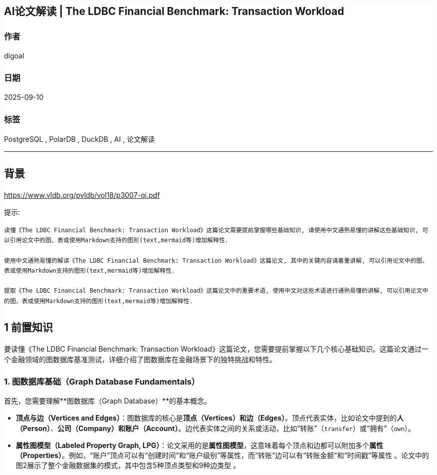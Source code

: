 ## AI论文解读 | The LDBC Financial Benchmark: Transaction Workload
        
### 作者        
digoal        
        
### 日期        
2025-09-10       
        
### 标签        
PostgreSQL , PolarDB , DuckDB , AI , 论文解读        
        
----        
        
## 背景  
      
https://www.vldb.org/pvldb/vol18/p3007-qi.pdf        
  
提示:          
```          
读懂《The LDBC Financial Benchmark: Transaction Workload》这篇论文需要提前掌握哪些基础知识, 请使用中文通熟易懂的讲解这些基础知识, 可以引用论文中的图、表或使用Markdown支持的图形(text,mermaid等)增加解释性. 
  
使用中文通熟易懂的解读《The LDBC Financial Benchmark: Transaction Workload》这篇论文, 其中的关键内容请着重讲解, 可以引用论文中的图、表或使用Markdown支持的图形(text,mermaid等)增加解释性. 
  
提取《The LDBC Financial Benchmark: Transaction Workload》这篇论文中的重要术语, 使用中文对这些术语进行通熟易懂的讲解, 可以引用论文中的图、表或使用Markdown支持的图形(text,mermaid等)增加解释性. 
```     
  
## 1 前置知识 
  
要读懂《The LDBC Financial Benchmark: Transaction Workload》这篇论文，您需要提前掌握以下几个核心基础知识。这篇论文通过一个金融领域的图数据库基准测试，详细介绍了图数据库在金融场景下的独特挑战和特性。

### 1. 图数据库基础（Graph Database Fundamentals）
首先，您需要理解**图数据库（Graph Database）**的基本概念。

* **顶点与边（Vertices and Edges）**：图数据库的核心是**顶点（Vertices）**和**边（Edges）**。顶点代表实体，比如论文中提到的**人（Person）**、**公司（Company）**和**账户（Account）**。边代表实体之间的关系或活动，比如“转账”（`transfer`）或“拥有”（`own`）。

* **属性图模型（Labeled Property Graph, LPG）**：论文采用的是**属性图模型**，这意味着每个顶点和边都可以附加多个**属性（Properties）**。例如，“账户”顶点可以有“创建时间”和“账户级别”等属性，而“转账”边可以有“转账金额”和“时间戳”等属性 。论文中的图2展示了整个金融数据集的模式，其中包含5种顶点类型和9种边类型 。
